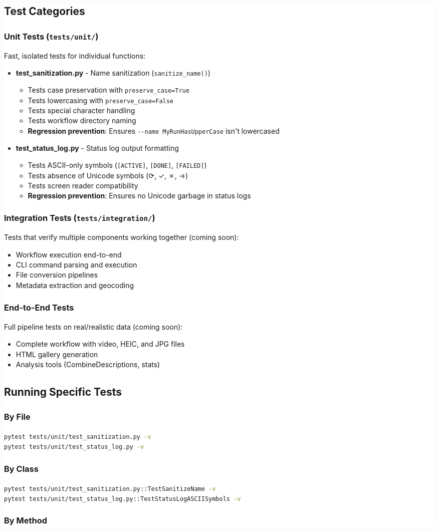 ## Test Categories

### Unit Tests (`tests/unit/`)

Fast, isolated tests for individual functions:

- **test_sanitization.py** - Name sanitization (`sanitize_name()`)
  - Tests case preservation with `preserve_case=True`
  - Tests lowercasing with `preserve_case=False`
  - Tests special character handling
  - Tests workflow directory naming
  - **Regression prevention**: Ensures `--name MyRunHasUpperCase` isn't lowercased

- **test_status_log.py** - Status log output formatting
  - Tests ASCII-only symbols (`[ACTIVE]`, `[DONE]`, `[FAILED]`)
  - Tests absence of Unicode symbols (⟳, ✓, ✗, →)
  - Tests screen reader compatibility
  - **Regression prevention**: Ensures no Unicode garbage in status logs

### Integration Tests (`tests/integration/`)

Tests that verify multiple components working together (coming soon):

- Workflow execution end-to-end
- CLI command parsing and execution
- File conversion pipelines
- Metadata extraction and geocoding

### End-to-End Tests

Full pipeline tests on real/realistic data (coming soon):

- Complete workflow with video, HEIC, and JPG files
- HTML gallery generation
- Analysis tools (CombineDescriptions, stats)

## Running Specific Tests

### By File

```bash
pytest tests/unit/test_sanitization.py -v
pytest tests/unit/test_status_log.py -v
```

### By Class

```bash
pytest tests/unit/test_sanitization.py::TestSanitizeName -v
pytest tests/unit/test_status_log.py::TestStatusLogASCIISymbols -v
```

### By Method
